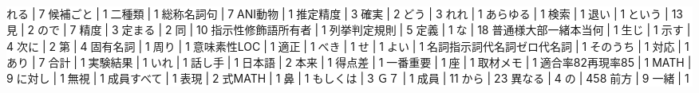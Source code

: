 れる | 7
候補ごと | 1
二種類 | 1
総称名詞句 | 7
ANI動物 | 1
推定精度 | 3
確実 | 2
どう | 3
れれ | 1
あらゆる | 1
検索 | 1
退い | 1
という | 13
見 | 2
ので | 7
精度 | 3
定まる | 2
同 | 10
指示性修飾語所有者 | 1
列挙判定規則 | 5
定義 | 1
な | 18
普通様大部一緒本当何 | 1
生じ | 1
示す | 4
次に | 2
第 | 4
固有名詞 | 1
周り | 1
意味素性LOC | 1
適正 | 1
べき | 1
せ | 1
よい | 1
名詞指示詞代名詞ゼロ代名詞 | 1
そのうち | 1
対応 | 1
あり | 7
合計 | 1
実験結果 | 1
いれ | 1
話し手 | 1
日本語 | 2
本来 | 1
得点差 | 1
一番重要 | 1
座 | 1
取材メモ | 1
適合率82再現率85 | 1
MATH | 9
に対し | 1
無視 | 1
成員すべて | 1
表現 | 2
式MATH | 1
鼻 | 1
もしくは | 3
Ｇ７ | 1
成員 | 11
から | 23
異なる | 4
の | 458
前方 | 9
一緒 | 1